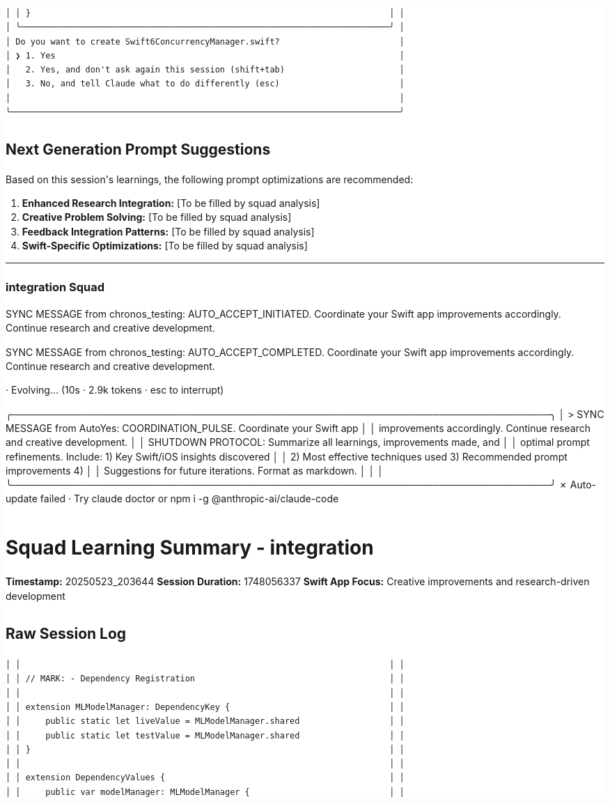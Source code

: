 ```
│ │ }                                                                        │ │
│ ╰──────────────────────────────────────────────────────────────────────────╯ │
│ Do you want to create Swift6ConcurrencyManager.swift?                        │
│ ❯ 1. Yes                                                                     │
│   2. Yes, and don't ask again this session (shift+tab)                       │
│   3. No, and tell Claude what to do differently (esc)                        │
│                                                                              │
╰──────────────────────────────────────────────────────────────────────────────╯
```

## Next Generation Prompt Suggestions
Based on this session's learnings, the following prompt optimizations are recommended:

1. **Enhanced Research Integration:** [To be filled by squad analysis]
2. **Creative Problem Solving:** [To be filled by squad analysis] 
3. **Feedback Integration Patterns:** [To be filled by squad analysis]
4. **Swift-Specific Optimizations:** [To be filled by squad analysis]


---

### integration Squad
  SYNC MESSAGE from chronos_testing: AUTO_ACCEPT_INITIATED. Coordinate your
   Swift app improvements accordingly. Continue research and creative
  development.

  SYNC MESSAGE from chronos_testing: AUTO_ACCEPT_COMPLETED. Coordinate your
   Swift app improvements accordingly. Continue research and creative
  development.

· Evolving… (10s ·   2.9k tokens · esc to interrupt)

╭──────────────────────────────────────────────────────────────────────────────╮
│ > SYNC MESSAGE from AutoYes: COORDINATION_PULSE. Coordinate your Swift app   │
│   improvements accordingly. Continue research and creative development.      │
│   SHUTDOWN PROTOCOL: Summarize all learnings, improvements made, and         │
│   optimal prompt refinements. Include: 1) Key Swift/iOS insights discovered  │
│   2) Most effective techniques used 3) Recommended prompt improvements 4)    │
│   Suggestions for future iterations. Format as markdown.                     │
│                                                                              │
╰──────────────────────────────────────────────────────────────────────────────╯
                         ✗ Auto-update failed · Try claude doctor or npm i -g
                         @anthropic-ai/claude-code




# Squad Learning Summary - integration
**Timestamp:** 20250523_203644
**Session Duration:** 1748056337
**Swift App Focus:** Creative improvements and research-driven development

## Raw Session Log
```
│ │                                                                          │ │
│ │ // MARK: - Dependency Registration                                       │ │
│ │                                                                          │ │
│ │ extension MLModelManager: DependencyKey {                                │ │
│ │     public static let liveValue = MLModelManager.shared                  │ │
│ │     public static let testValue = MLModelManager.shared                  │ │
│ │ }                                                                        │ │
│ │                                                                          │ │
│ │ extension DependencyValues {                                             │ │
│ │     public var modelManager: MLModelManager {                            │ │
```